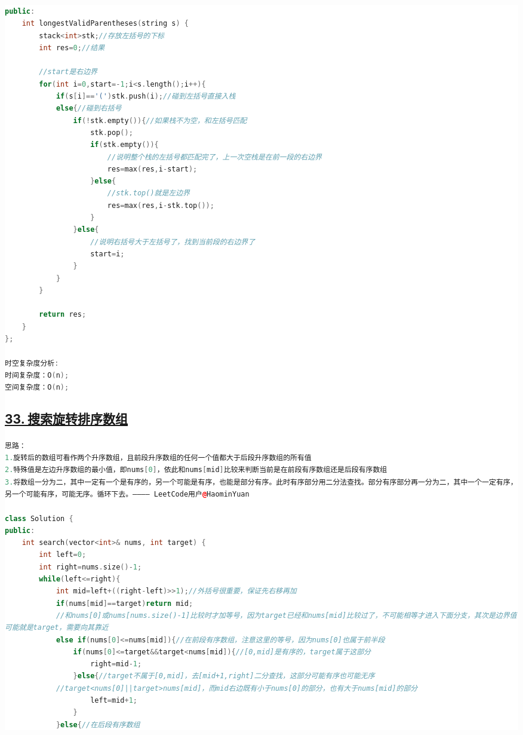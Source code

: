 ```cpp
public:
    int longestValidParentheses(string s) {
        stack<int>stk;//存放左括号的下标
        int res=0;//结果

        //start是右边界
        for(int i=0,start=-1;i<s.length();i++){
            if(s[i]=='(')stk.push(i);//碰到左括号直接入栈
            else{//碰到右括号
                if(!stk.empty()){//如果栈不为空，和左括号匹配
                    stk.pop();
                    if(stk.empty()){
                        //说明整个栈的左括号都匹配完了，上一次空栈是在前一段的右边界
                        res=max(res,i-start);
                    }else{
                        //stk.top()就是左边界
                        res=max(res,i-stk.top());
                    }
                }else{
                    //说明右括号大于左括号了，找到当前段的右边界了
                    start=i;
                }
            }
        }

        return res;
    }
};

时空复杂度分析:
时间复杂度：O(n);
空间复杂度：O(n);
```

## [33. 搜索旋转排序数组](https://leetcode.cn/problems/search-in-rotated-sorted-array/)

```cpp
思路：
1.旋转后的数组可看作两个升序数组，且前段升序数组的任何一个值都大于后段升序数组的所有值
2.特殊值是左边升序数组的最小值，即nums[0]，依此和nums[mid]比较来判断当前是在前段有序数组还是后段有序数组
3.将数组一分为二，其中一定有一个是有序的，另一个可能是有序，也能是部分有序。此时有序部分用二分法查找。部分有序部分再一分为二，其中一个一定有序，另一个可能有序，可能无序。循环下去。———— LeetCode用户@HaominYuan

class Solution {
public:
    int search(vector<int>& nums, int target) {
        int left=0;
        int right=nums.size()-1;
        while(left<=right){
            int mid=left+((right-left)>>1);//外括号很重要，保证先右移再加
            if(nums[mid]==target)return mid;
            //和nums[0]或nums[nums.size()-1]比较时才加等号，因为target已经和nums[mid]比较过了，不可能相等才进入下面分支，其次是边界值可能就是target，需要向其靠近
            else if(nums[0]<=nums[mid]){//在前段有序数组，注意这里的等号，因为nums[0]也属于前半段
                if(nums[0]<=target&&target<nums[mid]){//[0,mid]是有序的，target属于这部分
                    right=mid-1;
                }else{//target不属于[0,mid]，去[mid+1,right]二分查找，这部分可能有序也可能无序
            //target<nums[0]||target>nums[mid]，而mid右边既有小于nums[0]的部分，也有大于nums[mid]的部分
                    left=mid+1;
                }
            }else{//在后段有序数组
```